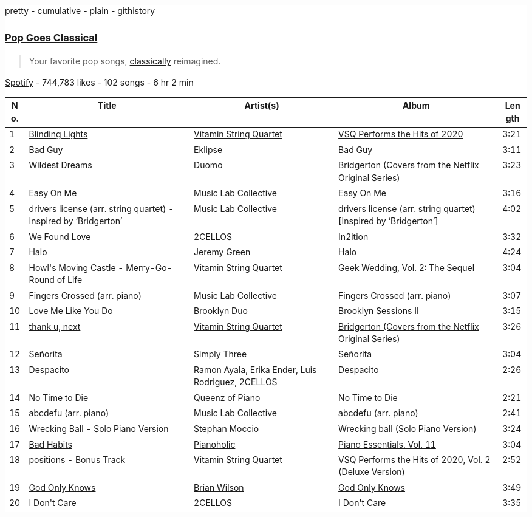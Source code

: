 pretty - [cumulative](/playlists/cumulative/37i9dQZF1DWUPafHP1BJw1.md) - [plain](/playlists/plain/37i9dQZF1DWUPafHP1BJw1) - [githistory](https://github.githistory.xyz/mackorone/spotify-playlist-archive/blob/main/playlists/plain/37i9dQZF1DWUPafHP1BJw1)

### [Pop Goes Classical](https://open.spotify.com/playlist/37i9dQZF1DWUPafHP1BJw1)

> Your favorite pop songs, <a href="spotify:genre:classical">classically</a>&nbsp;reimagined.

[Spotify](https://open.spotify.com/user/spotify) - 744,783 likes - 102 songs - 6 hr 2 min

| No. | Title | Artist(s) | Album | Length |
|---|---|---|---|---|
| 1 | [Blinding Lights](https://open.spotify.com/track/5x17OfFfF4UNy5XkRBZjWB) | [Vitamin String Quartet](https://open.spotify.com/artist/6MERXsiRbur2oJZFgYRDKz) | [VSQ Performs the Hits of 2020](https://open.spotify.com/album/0F5JNuFJ9AcZnKdNRjWFeN) | 3:21 |
| 2 | [Bad Guy](https://open.spotify.com/track/2FH0jT9o0mz71s7AtMkAa4) | [Eklipse](https://open.spotify.com/artist/6kART38d9tWb1yOcSO40YH) | [Bad Guy](https://open.spotify.com/album/7jgCENuww6WXc03Gpm3bKe) | 3:11 |
| 3 | [Wildest Dreams](https://open.spotify.com/track/2fuiA0FQANMrcr2jXMc0nP) | [Duomo](https://open.spotify.com/artist/5dhbc8LcvYmiI2CQhByaBR) | [Bridgerton \(Covers from the Netflix Original Series\)](https://open.spotify.com/album/5zdSoEL5yn9hXs7bJQdnqe) | 3:23 |
| 4 | [Easy On Me](https://open.spotify.com/track/2W6AJAQi1lQU8wrZCnaZTy) | [Music Lab Collective](https://open.spotify.com/artist/1ylcY77FWeSVQKh5et1VGp) | [Easy On Me](https://open.spotify.com/album/6DgzorRqPflcNX5Gip8ta3) | 3:16 |
| 5 | [drivers license \(arr\. string quartet\) \- Inspired by ‘Bridgerton’](https://open.spotify.com/track/4vy1RotKCE0qpxw3GZyLXS) | [Music Lab Collective](https://open.spotify.com/artist/1ylcY77FWeSVQKh5et1VGp) | [drivers license \(arr\. string quartet\) \[Inspired by ‘Bridgerton’\]](https://open.spotify.com/album/6DYyz4hIsisHrB8VhKrWyF) | 4:02 |
| 6 | [We Found Love](https://open.spotify.com/track/0bt22Pke8uyTr7az9pseW9) | [2CELLOS](https://open.spotify.com/artist/6Fi8CHfO8WGtu3yO8c2Mc4) | [In2ition](https://open.spotify.com/album/7dg6d2sSCH28iHCdpdp30D) | 3:32 |
| 7 | [Halo](https://open.spotify.com/track/0FilCJDN0Cvjo0jezjxgAC) | [Jeremy Green](https://open.spotify.com/artist/32jiRxDN9Nb9QbXh88uo42) | [Halo](https://open.spotify.com/album/5AjALe4ac200zNXQolG3uk) | 4:24 |
| 8 | [Howl's Moving Castle \- Merry\-Go\-Round of Life](https://open.spotify.com/track/20nMssNxX89e7YMoT0gpFQ) | [Vitamin String Quartet](https://open.spotify.com/artist/6MERXsiRbur2oJZFgYRDKz) | [Geek Wedding, Vol\. 2: The Sequel](https://open.spotify.com/album/11USWPKwpUSlDyrjBErJ6W) | 3:04 |
| 9 | [Fingers Crossed \(arr\. piano\)](https://open.spotify.com/track/0qoMHjrFq0g4QdMqxYhG9t) | [Music Lab Collective](https://open.spotify.com/artist/1ylcY77FWeSVQKh5et1VGp) | [Fingers Crossed \(arr\. piano\)](https://open.spotify.com/album/7kkjF3lRF4KtvIk95UNmpJ) | 3:07 |
| 10 | [Love Me Like You Do](https://open.spotify.com/track/7CNO19a6MzNLmBd3m2iCbU) | [Brooklyn Duo](https://open.spotify.com/artist/6wBOZ9D65AcqUlfKUqsQ7R) | [Brooklyn Sessions II](https://open.spotify.com/album/5d671ezfZZBL7X8gHxFHYe) | 3:15 |
| 11 | [thank u, next](https://open.spotify.com/track/66iP3U2QOKgevrnrbWk53S) | [Vitamin String Quartet](https://open.spotify.com/artist/6MERXsiRbur2oJZFgYRDKz) | [Bridgerton \(Covers from the Netflix Original Series\)](https://open.spotify.com/album/5zdSoEL5yn9hXs7bJQdnqe) | 3:26 |
| 12 | [Señorita](https://open.spotify.com/track/5IUkEKXYrAzIhgHeAyU6gE) | [Simply Three](https://open.spotify.com/artist/4ZZVk8undJqXJqQ1GHCTp2) | [Señorita](https://open.spotify.com/album/5fMUj1mTQwHCPfloI8071G) | 3:04 |
| 13 | [Despacito](https://open.spotify.com/track/3vqyauyYbp9MqUwrCEmWJ0) | [Ramon Ayala](https://open.spotify.com/artist/0fIdQWpwzU2oEtsoyArDOL), [Erika Ender](https://open.spotify.com/artist/5HPu6u2rDA0f6jp51xZAEq), [Luis Rodriguez](https://open.spotify.com/artist/7dTPvuNcEXLkQ1XiAuiWIP), [2CELLOS](https://open.spotify.com/artist/6Fi8CHfO8WGtu3yO8c2Mc4) | [Despacito](https://open.spotify.com/album/4uRarQtP1NTEVKBtKu3Irc) | 2:26 |
| 14 | [No Time to Die](https://open.spotify.com/track/4eznjoE1rjSyKgdJ9DxFCT) | [Queenz of Piano](https://open.spotify.com/artist/17L2cs2P9cHQy3hB7cYLkz) | [No Time to Die](https://open.spotify.com/album/75sRoVAu1jkQUHxGD448pr) | 2:21 |
| 15 | [abcdefu \(arr\. piano\)](https://open.spotify.com/track/0u8AsjbVra5aT2QNqYUEtu) | [Music Lab Collective](https://open.spotify.com/artist/1ylcY77FWeSVQKh5et1VGp) | [abcdefu \(arr\. piano\)](https://open.spotify.com/album/66vBDdWzw9v5GuK928maT2) | 2:41 |
| 16 | [Wrecking Ball \- Solo Piano Version](https://open.spotify.com/track/3sSESwCLq4g7WiXk6LJKbI) | [Stephan Moccio](https://open.spotify.com/artist/25s9H1JQmTu3iuFzpXWUIg) | [Wrecking ball \(Solo Piano Version\)](https://open.spotify.com/album/6FxI4vC2tiRIxqbzth9zZL) | 3:24 |
| 17 | [Bad Habits](https://open.spotify.com/track/0tKH2CJjEBh74qXBdh8Xvl) | [Pianoholic](https://open.spotify.com/artist/3vOJJbGGUOtC9csissiL0G) | [Piano Essentials\. Vol\. 11](https://open.spotify.com/album/4Qq8fPqxJHITlUS9NRAmyy) | 3:04 |
| 18 | [positions \- Bonus Track](https://open.spotify.com/track/4TpeDaUZ1pcXClP9gIEgty) | [Vitamin String Quartet](https://open.spotify.com/artist/6MERXsiRbur2oJZFgYRDKz) | [VSQ Performs the Hits of 2020, Vol\. 2 \(Deluxe Version\)](https://open.spotify.com/album/4r4RPtmQBIHxmMrK7pwbyw) | 2:52 |
| 19 | [God Only Knows](https://open.spotify.com/track/0uASyQM62OGfteRsM5bk5s) | [Brian Wilson](https://open.spotify.com/artist/4Q82S0VzF8qlCb4PnSDurj) | [God Only Knows](https://open.spotify.com/album/627csj4wkox8X11EmpEhgG) | 3:49 |
| 20 | [I Don't Care](https://open.spotify.com/track/2IkYprcljrcbpoesS5XHGS) | [2CELLOS](https://open.spotify.com/artist/6Fi8CHfO8WGtu3yO8c2Mc4) | [I Don't Care](https://open.spotify.com/album/6AERAS6KAFgZU8aRGpKbyf) | 3:35 |